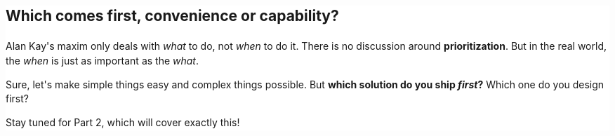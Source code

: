 ## Which comes first, convenience or capability?

Alan Kay's maxim only deals with _what_ to do, not _when_ to do it.
There is no discussion around **prioritization**.
But in the real world, the _when_ is just as important as the _what_.

Sure, let's make simple things easy and complex things possible.
But **which solution do you ship _first_?**
Which one do you design first?

Stay tuned for Part 2, which will cover exactly this!


